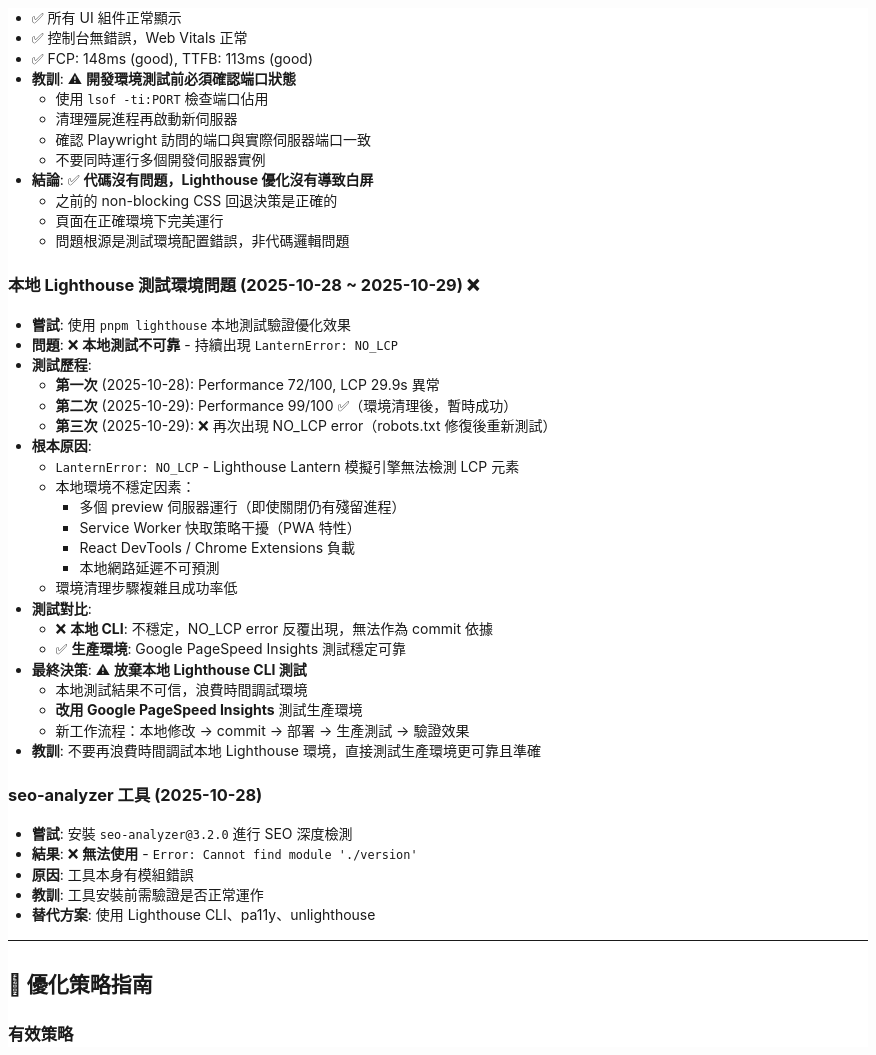   - ✅ 所有 UI 組件正常顯示
  - ✅ 控制台無錯誤，Web Vitals 正常
  - ✅ FCP: 148ms (good), TTFB: 113ms (good)
- **教訓**: ⚠️ **開發環境測試前必須確認端口狀態**
  - 使用 `lsof -ti:PORT` 檢查端口佔用
  - 清理殭屍進程再啟動新伺服器
  - 確認 Playwright 訪問的端口與實際伺服器端口一致
  - 不要同時運行多個開發伺服器實例
- **結論**: ✅ **代碼沒有問題，Lighthouse 優化沒有導致白屏**
  - 之前的 non-blocking CSS 回退決策是正確的
  - 頁面在正確環境下完美運行
  - 問題根源是測試環境配置錯誤，非代碼邏輯問題

### 本地 Lighthouse 測試環境問題 (2025-10-28 ~ 2025-10-29) ❌

- **嘗試**: 使用 `pnpm lighthouse` 本地測試驗證優化效果
- **問題**: ❌ **本地測試不可靠** - 持續出現 `LanternError: NO_LCP`
- **測試歷程**:
  - **第一次** (2025-10-28): Performance 72/100, LCP 29.9s 異常
  - **第二次** (2025-10-29): Performance 99/100 ✅（環境清理後，暫時成功）
  - **第三次** (2025-10-29): ❌ 再次出現 NO_LCP error（robots.txt 修復後重新測試）
- **根本原因**:
  - `LanternError: NO_LCP` - Lighthouse Lantern 模擬引擎無法檢測 LCP 元素
  - 本地環境不穩定因素：
    - 多個 preview 伺服器運行（即使關閉仍有殘留進程）
    - Service Worker 快取策略干擾（PWA 特性）
    - React DevTools / Chrome Extensions 負載
    - 本地網路延遲不可預測
  - 環境清理步驟複雜且成功率低
- **測試對比**:
  - ❌ **本地 CLI**: 不穩定，NO_LCP error 反覆出現，無法作為 commit 依據
  - ✅ **生產環境**: Google PageSpeed Insights 測試穩定可靠
- **最終決策**: ⚠️ **放棄本地 Lighthouse CLI 測試**
  - 本地測試結果不可信，浪費時間調試環境
  - **改用 Google PageSpeed Insights** 測試生產環境
  - 新工作流程：本地修改 → commit → 部署 → 生產測試 → 驗證效果
- **教訓**: 不要再浪費時間調試本地 Lighthouse 環境，直接測試生產環境更可靠且準確

### seo-analyzer 工具 (2025-10-28)

- **嘗試**: 安裝 `seo-analyzer@3.2.0` 進行 SEO 深度檢測
- **結果**: ❌ **無法使用** - `Error: Cannot find module './version'`
- **原因**: 工具本身有模組錯誤
- **教訓**: 工具安裝前需驗證是否正常運作
- **替代方案**: 使用 Lighthouse CLI、pa11y、unlighthouse

---

## 🎯 優化策略指南

### 有效策略
